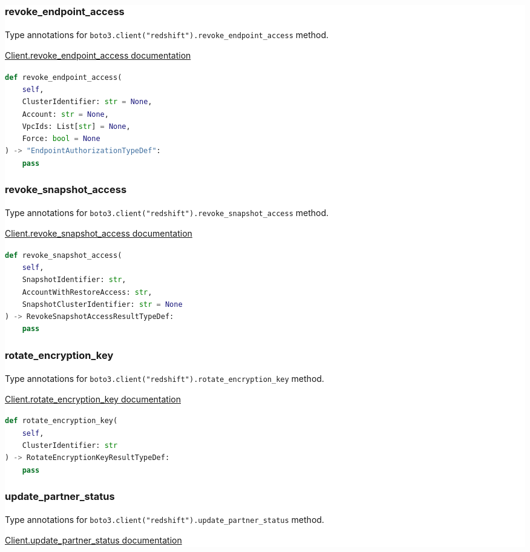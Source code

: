 ### revoke_endpoint_access

Type annotations for `boto3.client("redshift").revoke_endpoint_access` method.

[Client.revoke_endpoint_access documentation](https://boto3.amazonaws.com/v1/documentation/api/latest/reference/services/redshift.html#Redshift.Client.revoke_endpoint_access)

```python
def revoke_endpoint_access(
    self,
    ClusterIdentifier: str = None,
    Account: str = None,
    VpcIds: List[str] = None,
    Force: bool = None
) -> "EndpointAuthorizationTypeDef":
    pass
```

### revoke_snapshot_access

Type annotations for `boto3.client("redshift").revoke_snapshot_access` method.

[Client.revoke_snapshot_access documentation](https://boto3.amazonaws.com/v1/documentation/api/latest/reference/services/redshift.html#Redshift.Client.revoke_snapshot_access)

```python
def revoke_snapshot_access(
    self,
    SnapshotIdentifier: str,
    AccountWithRestoreAccess: str,
    SnapshotClusterIdentifier: str = None
) -> RevokeSnapshotAccessResultTypeDef:
    pass
```

### rotate_encryption_key

Type annotations for `boto3.client("redshift").rotate_encryption_key` method.

[Client.rotate_encryption_key documentation](https://boto3.amazonaws.com/v1/documentation/api/latest/reference/services/redshift.html#Redshift.Client.rotate_encryption_key)

```python
def rotate_encryption_key(
    self,
    ClusterIdentifier: str
) -> RotateEncryptionKeyResultTypeDef:
    pass
```

### update_partner_status

Type annotations for `boto3.client("redshift").update_partner_status` method.

[Client.update_partner_status documentation](https://boto3.amazonaws.com/v1/documentation/api/latest/reference/services/redshift.html#Redshift.Client.update_partner_status)
